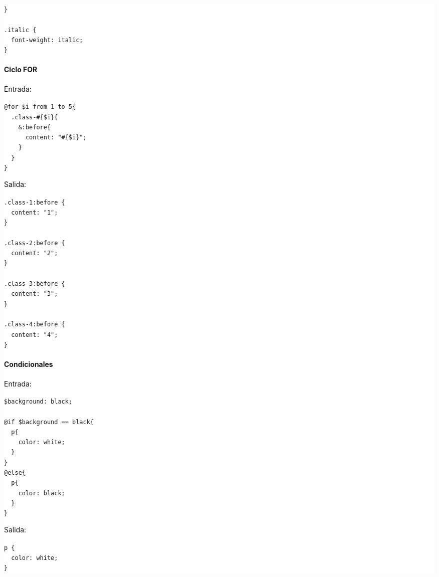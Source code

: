 ```
}

.italic {
  font-weight: italic;
}
```
#### Ciclo FOR

Entrada:
```
@for $i from 1 to 5{
  .class-#{$i}{
    &:before{
      content: "#{$i}";
    }
  }
}
```
Salida:
```
.class-1:before {
  content: "1";
}

.class-2:before {
  content: "2";
}

.class-3:before {
  content: "3";
}

.class-4:before {
  content: "4";
}
```
#### Condicionales

Entrada:
```
$background: black;

@if $background == black{
  p{
    color: white;
  }
}
@else{
  p{
    color: black;
  }
}
```
Salida:
```
p {
  color: white;
}
```
